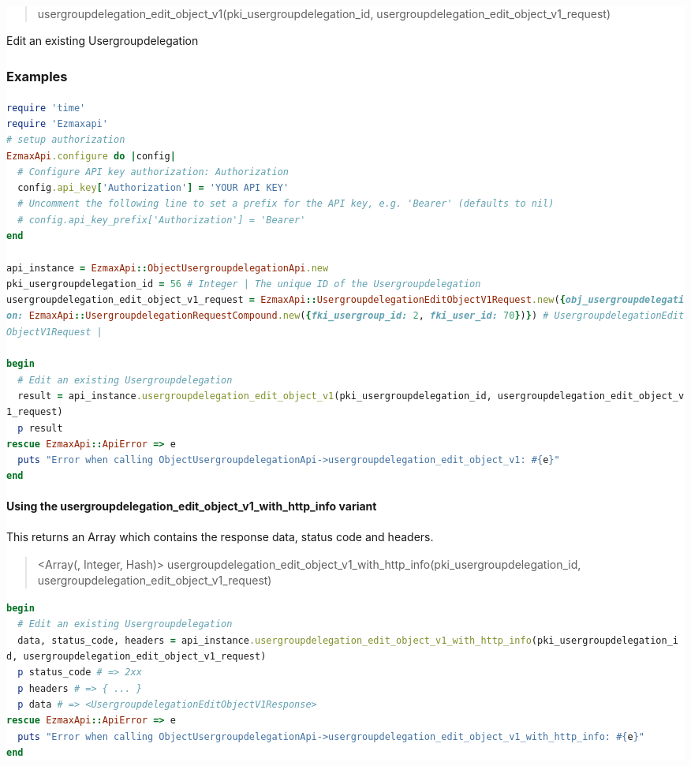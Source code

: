 > <UsergroupdelegationEditObjectV1Response> usergroupdelegation_edit_object_v1(pki_usergroupdelegation_id, usergroupdelegation_edit_object_v1_request)

Edit an existing Usergroupdelegation



### Examples

```ruby
require 'time'
require 'Ezmaxapi'
# setup authorization
EzmaxApi.configure do |config|
  # Configure API key authorization: Authorization
  config.api_key['Authorization'] = 'YOUR API KEY'
  # Uncomment the following line to set a prefix for the API key, e.g. 'Bearer' (defaults to nil)
  # config.api_key_prefix['Authorization'] = 'Bearer'
end

api_instance = EzmaxApi::ObjectUsergroupdelegationApi.new
pki_usergroupdelegation_id = 56 # Integer | The unique ID of the Usergroupdelegation
usergroupdelegation_edit_object_v1_request = EzmaxApi::UsergroupdelegationEditObjectV1Request.new({obj_usergroupdelegation: EzmaxApi::UsergroupdelegationRequestCompound.new({fki_usergroup_id: 2, fki_user_id: 70})}) # UsergroupdelegationEditObjectV1Request | 

begin
  # Edit an existing Usergroupdelegation
  result = api_instance.usergroupdelegation_edit_object_v1(pki_usergroupdelegation_id, usergroupdelegation_edit_object_v1_request)
  p result
rescue EzmaxApi::ApiError => e
  puts "Error when calling ObjectUsergroupdelegationApi->usergroupdelegation_edit_object_v1: #{e}"
end
```

#### Using the usergroupdelegation_edit_object_v1_with_http_info variant

This returns an Array which contains the response data, status code and headers.

> <Array(<UsergroupdelegationEditObjectV1Response>, Integer, Hash)> usergroupdelegation_edit_object_v1_with_http_info(pki_usergroupdelegation_id, usergroupdelegation_edit_object_v1_request)

```ruby
begin
  # Edit an existing Usergroupdelegation
  data, status_code, headers = api_instance.usergroupdelegation_edit_object_v1_with_http_info(pki_usergroupdelegation_id, usergroupdelegation_edit_object_v1_request)
  p status_code # => 2xx
  p headers # => { ... }
  p data # => <UsergroupdelegationEditObjectV1Response>
rescue EzmaxApi::ApiError => e
  puts "Error when calling ObjectUsergroupdelegationApi->usergroupdelegation_edit_object_v1_with_http_info: #{e}"
end
```
